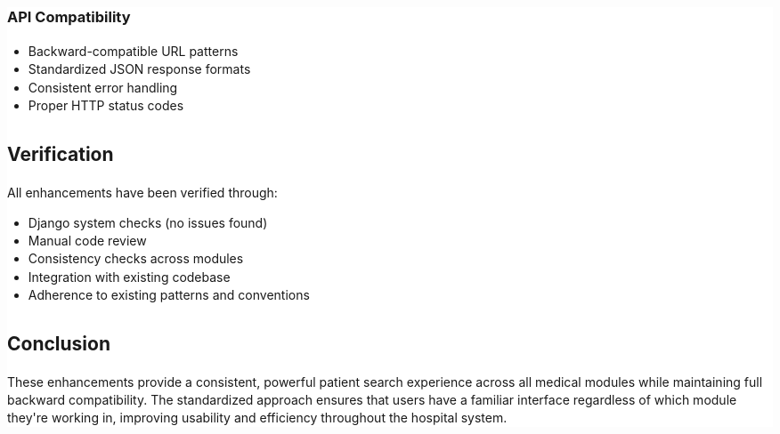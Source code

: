 ### API Compatibility
- Backward-compatible URL patterns
- Standardized JSON response formats
- Consistent error handling
- Proper HTTP status codes

## Verification

All enhancements have been verified through:
- Django system checks (no issues found)
- Manual code review
- Consistency checks across modules
- Integration with existing codebase
- Adherence to existing patterns and conventions

## Conclusion

These enhancements provide a consistent, powerful patient search experience across all medical modules while maintaining full backward compatibility. The standardized approach ensures that users have a familiar interface regardless of which module they're working in, improving usability and efficiency throughout the hospital system.